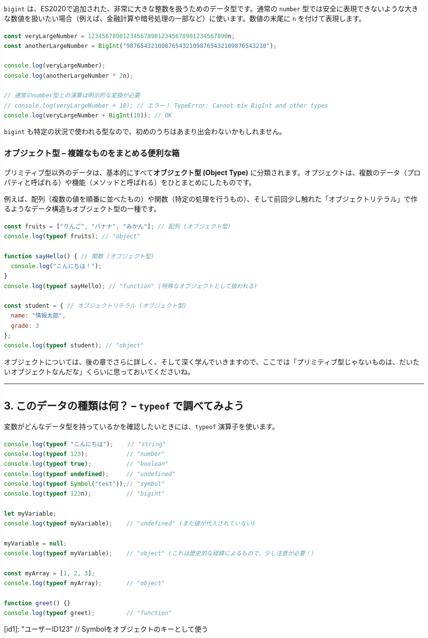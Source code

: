 `bigint` は、ES2020で追加された、非常に大きな整数を扱うためのデータ型です。通常の `number` 型では安全に表現できないような大きな数値を扱いたい場合（例えば、金融計算や暗号処理の一部など）に使います。数値の末尾に `n` を付けて表現します。

```javascript
const veryLargeNumber = 1234567890123456789012345678901234567890n;
const anotherLargeNumber = BigInt("9876543210987654321098765432109876543210");

console.log(veryLargeNumber);
console.log(anotherLargeNumber * 2n);

// 通常のnumber型との演算は明示的な変換が必要
// console.log(veryLargeNumber + 10); // エラー！ TypeError: Cannot mix BigInt and other types
console.log(veryLargeNumber + BigInt(10)); // OK
```

`bigint` も特定の状況で使われる型なので、初めのうちはあまり出会わないかもしれません。

### オブジェクト型 – 複雑なものをまとめる便利な箱

プリミティブ型以外のデータは、基本的にすべて**オブジェクト型 (Object Type)** に分類されます。オブジェクトは、複数のデータ（プロパティと呼ばれる）や機能（メソッドと呼ばれる）をひとまとめにしたものです。

例えば、配列（複数の値を順番に並べたもの）や関数（特定の処理を行うもの）、そして前回少し触れた「オブジェクトリテラル」で作るようなデータ構造もオブジェクト型の一種です。

```javascript
const fruits = ["りんご", "バナナ", "みかん"]; // 配列 (オブジェクト型)
console.log(typeof fruits); // "object"

function sayHello() { // 関数 (オブジェクト型)
  console.log("こんにちは！");
}
console.log(typeof sayHello); // "function" (特殊なオブジェクトとして扱われる)

const student = { // オブジェクトリテラル (オブジェクト型)
  name: "情報太郎",
  grade: 3
};
console.log(typeof student); // "object"
```

オブジェクトについては、後の章でさらに詳しく、そして深く学んでいきますので、ここでは「プリミティブ型じゃないものは、だいたいオブジェクトなんだな」くらいに思っておいてくださいね。

---

## 3. このデータの種類は何？ – `typeof` で調べてみよう

変数がどんなデータ型を持っているかを確認したいときには、`typeof` 演算子を使います。

```javascript
console.log(typeof "こんにちは");    // "string"
console.log(typeof 123);           // "number"
console.log(typeof true);          // "boolean"
console.log(typeof undefined);     // "undefined"
console.log(typeof Symbol("test"));// "symbol"
console.log(typeof 123n);          // "bigint"

let myVariable;
console.log(typeof myVariable);    // "undefined" (まだ値が代入されていない)

myVariable = null;
console.log(typeof myVariable);    // "object" (これは歴史的な経緯によるもので、少し注意が必要！)

const myArray = [1, 2, 3];
console.log(typeof myArray);       // "object"

function greet() {}
console.log(typeof greet);         // "function"
```

  [id1]: "ユーザーID123" // Symbolをオブジェクトのキーとして使う